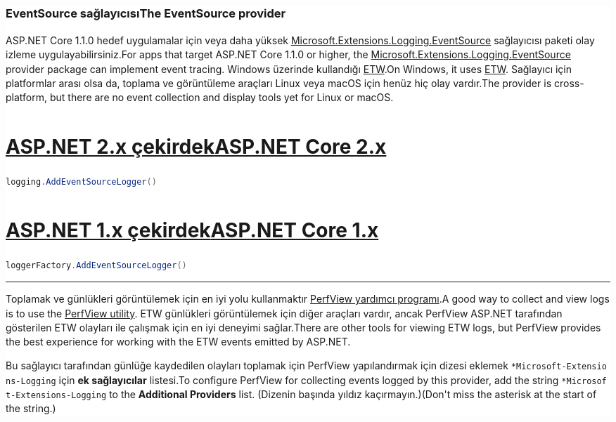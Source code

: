 
<a id="eventsource"></a>
### <a name="the-eventsource-provider"></a><span data-ttu-id="dc01e-367">EventSource sağlayıcısı</span><span class="sxs-lookup"><span data-stu-id="dc01e-367">The EventSource provider</span></span>

<span data-ttu-id="dc01e-368">ASP.NET Core 1.1.0 hedef uygulamalar için veya daha yüksek [Microsoft.Extensions.Logging.EventSource](https://www.nuget.org/packages/Microsoft.Extensions.Logging.EventSource) sağlayıcısı paketi olay izleme uygulayabilirsiniz.</span><span class="sxs-lookup"><span data-stu-id="dc01e-368">For apps that target ASP.NET Core 1.1.0 or higher, the [Microsoft.Extensions.Logging.EventSource](https://www.nuget.org/packages/Microsoft.Extensions.Logging.EventSource) provider package can implement event tracing.</span></span> <span data-ttu-id="dc01e-369">Windows üzerinde kullandığı [ETW](https://msdn.microsoft.com/library/windows/desktop/bb968803).</span><span class="sxs-lookup"><span data-stu-id="dc01e-369">On Windows, it uses [ETW](https://msdn.microsoft.com/library/windows/desktop/bb968803).</span></span> <span data-ttu-id="dc01e-370">Sağlayıcı için platformlar arası olsa da, toplama ve görüntüleme araçları Linux veya macOS için henüz hiç olay vardır.</span><span class="sxs-lookup"><span data-stu-id="dc01e-370">The provider is cross-platform, but there are no event collection and display tools yet for Linux or macOS.</span></span> 

# <a name="aspnet-core-2xtabaspnetcore2x"></a>[<span data-ttu-id="dc01e-371">ASP.NET 2.x çekirdek</span><span class="sxs-lookup"><span data-stu-id="dc01e-371">ASP.NET Core 2.x</span></span>](#tab/aspnetcore2x)

```csharp
logging.AddEventSourceLogger()
```

# <a name="aspnet-core-1xtabaspnetcore1x"></a>[<span data-ttu-id="dc01e-372">ASP.NET 1.x çekirdek</span><span class="sxs-lookup"><span data-stu-id="dc01e-372">ASP.NET Core 1.x</span></span>](#tab/aspnetcore1x)

```csharp
loggerFactory.AddEventSourceLogger()
```

---

<span data-ttu-id="dc01e-373">Toplamak ve günlükleri görüntülemek için en iyi yolu kullanmaktır [PerfView yardımcı programı](https://www.microsoft.com/download/details.aspx?id=28567).</span><span class="sxs-lookup"><span data-stu-id="dc01e-373">A good way to collect and view logs is to use the [PerfView utility](https://www.microsoft.com/download/details.aspx?id=28567).</span></span> <span data-ttu-id="dc01e-374">ETW günlükleri görüntülemek için diğer araçları vardır, ancak PerfView ASP.NET tarafından gösterilen ETW olayları ile çalışmak için en iyi deneyimi sağlar.</span><span class="sxs-lookup"><span data-stu-id="dc01e-374">There are other tools for viewing ETW logs, but PerfView provides the best experience for working with the ETW events emitted by ASP.NET.</span></span> 

<span data-ttu-id="dc01e-375">Bu sağlayıcı tarafından günlüğe kaydedilen olayları toplamak için PerfView yapılandırmak için dizesi eklemek `*Microsoft-Extensions-Logging` için **ek sağlayıcılar** listesi.</span><span class="sxs-lookup"><span data-stu-id="dc01e-375">To configure PerfView for collecting events logged by this provider, add the string `*Microsoft-Extensions-Logging` to the **Additional Providers** list.</span></span> <span data-ttu-id="dc01e-376">(Dizenin başında yıldız kaçırmayın.)</span><span class="sxs-lookup"><span data-stu-id="dc01e-376">(Don't miss the asterisk at the start of the string.)</span></span>
